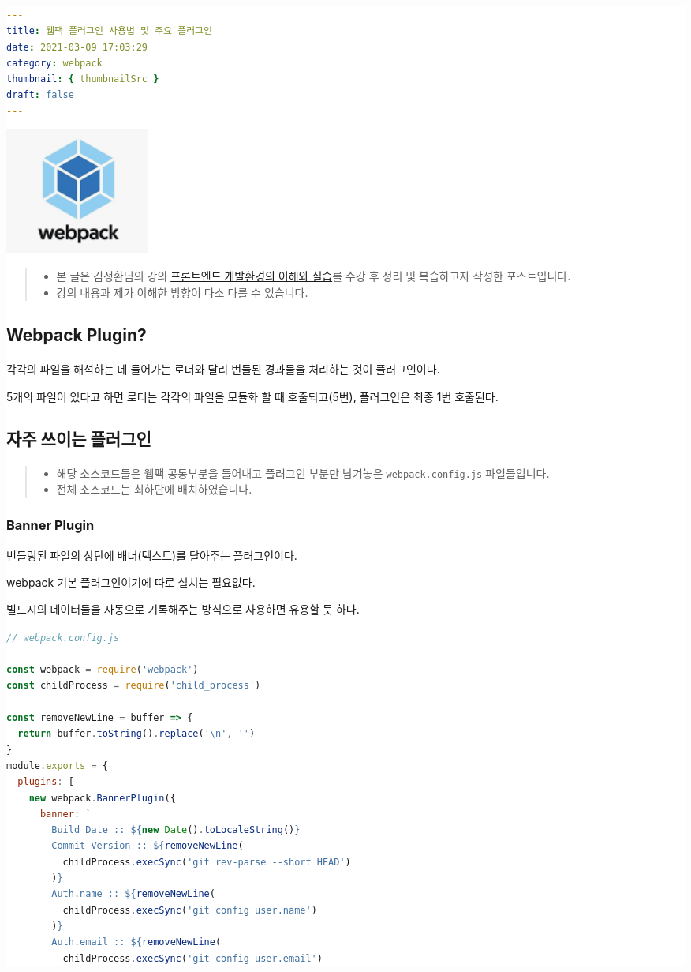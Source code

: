```yaml
---
title: 웹팩 플러그인 사용법 및 주요 플러그인
date: 2021-03-09 17:03:29
category: webpack
thumbnail: { thumbnailSrc }
draft: false
---
```


![picture 28](images/2021-03-09/b2afe9c8b69adb769a0a986d51d0d86a556bd0d86f8ec6a4e1c928e867cbe6ee.png)

> - 본 글은 김정환님의 강의 [프론트엔드 개발환경의 이해와 실습](https://www.inflearn.com/course/%ED%94%84%EB%A1%A0%ED%8A%B8%EC%97%94%EB%93%9C-%EA%B0%9C%EB%B0%9C%ED%99%98%EA%B2%BD/dashboard)를 수강 후 정리 및 복습하고자 작성한 포스트입니다.
> - 강의 내용과 제가 이해한 방향이 다소 다를 수 있습니다.

## Webpack Plugin?

각각의 파일을 해석하는 데 들어가는 로더와 달리 번들된 경과물을 처리하는 것이 플러그인이다.

5개의 파일이 있다고 하면 로더는 각각의 파일을 모듈화 할 때 호출되고(5번), 플러그인은 최종 1번 호출된다.

## 자주 쓰이는 플러그인

> - 해당 소스코드들은 웹팩 공통부분을 들어내고 플러그인 부분만 남겨놓은 `webpack.config.js` 파일들입니다.
> - 전체 소스코드는 최하단에 배치하였습니다.

### Banner Plugin

번들링된 파일의 상단에 배너(텍스트)를 달아주는 플러그인이다.

webpack 기본 플러그인이기에 따로 설치는 필요없다.

빌드시의 데이터들을 자동으로 기록해주는 방식으로 사용하면 유용할 듯 하다.

```js
// webpack.config.js

const webpack = require('webpack')
const childProcess = require('child_process')

const removeNewLine = buffer => {
  return buffer.toString().replace('\n', '')
}
module.exports = {
  plugins: [
    new webpack.BannerPlugin({
      banner: `
        Build Date :: ${new Date().toLocaleString()}
        Commit Version :: ${removeNewLine(
          childProcess.execSync('git rev-parse --short HEAD')
        )}
        Auth.name :: ${removeNewLine(
          childProcess.execSync('git config user.name')
        )}
        Auth.email :: ${removeNewLine(
          childProcess.execSync('git config user.email')
```